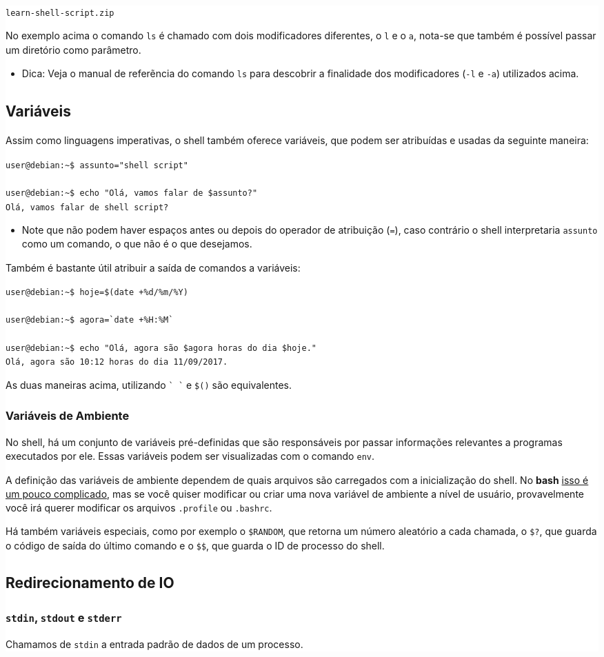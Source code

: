 ```
learn-shell-script.zip
```

No exemplo acima o comando `ls` é chamado com dois modificadores diferentes, o
`l` e o `a`, nota-se que também é possível passar um diretório como
parâmetro.
* Dica: Veja o manual de referẽncia do comando `ls` para descobrir a
finalidade dos modificadores (`-l` e `-a`) utilizados acima.

## Variáveis
Assim como linguagens imperativas, o shell também oferece variáveis, que podem
ser atribuídas e usadas da seguinte maneira:

```
user@debian:~$ assunto="shell script"

user@debian:~$ echo "Olá, vamos falar de $assunto?"
Olá, vamos falar de shell script?
```

* Note que não podem haver espaços antes ou depois do operador de atribuição (`=`), caso
contrário o shell interpretaria `assunto` como um comando, o que não é o que
desejamos.

Também é bastante útil atribuir a saída de comandos a variáveis:

```
user@debian:~$ hoje=$(date +%d/%m/%Y)

user@debian:~$ agora=`date +%H:%M`

user@debian:~$ echo "Olá, agora são $agora horas do dia $hoje."
Olá, agora são 10:12 horas do dia 11/09/2017.
```

As duas maneiras acima, utilizando `` ` ` `` e `$()` são equivalentes.

### Variáveis de Ambiente
No shell, há um conjunto de variáveis pré-definidas que são responsáveis por
passar informações relevantes a programas executados por ele. Essas variáveis
podem ser visualizadas com o comando `env`.

A definição das variáveis de ambiente dependem de quais arquivos são carregados
com a inicialização do shell. No **bash** [isso é um pouco complicado](https://askubuntu.com/a/463479),
mas se você quiser modificar ou criar uma nova variável de ambiente a nível de
usuário, provavelmente você irá querer modificar os arquivos `.profile` ou
`.bashrc`.

Há também variáveis especiais, como por exemplo o `$RANDOM`, que retorna um
número aleatório a cada chamada, o `$?`, que guarda o código de saída do último
comando e o `$$`, que guarda o ID de processo do shell.

## Redirecionamento de IO
### `stdin`, `stdout` e `stderr`
Chamamos de `stdin` a entrada padrão de dados de um processo.
